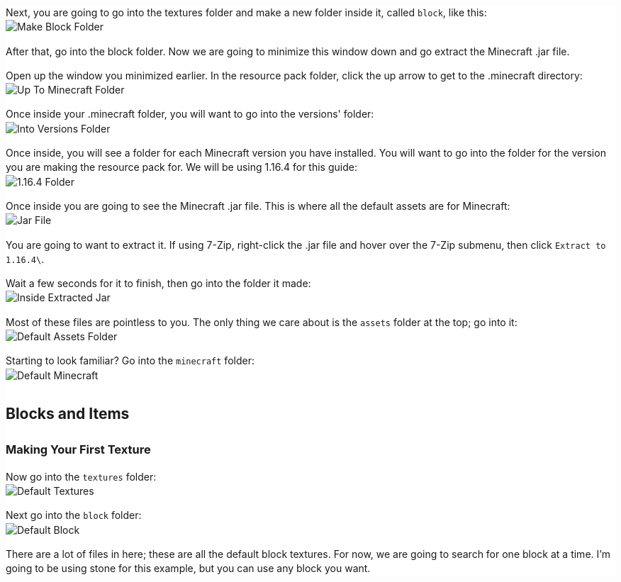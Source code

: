 Next, you are going to go into the textures folder and make a new folder inside it, called `block`, like this:\
![Make Block Folder]

After that, go into the block folder. Now we are going to minimize this window down and go extract the Minecraft .jar file.

Open up the window you minimized earlier. In the resource pack folder, click the up arrow to get to the .minecraft directory:\
![Up To Minecraft Folder]

Once inside your .minecraft folder, you will want to go into the versions' folder:\
![Into Versions Folder]

Once inside, you will see a folder for each Minecraft version you have installed. You will want to go into the folder for the version you are making the resource pack for. We will be using 1.16.4 for this guide:\
![1.16.4 Folder]

Once inside you are going to see the Minecraft .jar file. This is where all the default assets are for Minecraft:\
![Jar File]

You are going to want to extract it. If using 7-Zip, right-click the .jar file and hover over the 7-Zip submenu, then click `Extract to 1.16.4\`.

Wait a few seconds for it to finish, then go into the folder it made:\
![Inside Extracted Jar]

Most of these files are pointless to you. The only thing we care about is the `assets` folder at the top; go into it:\
![Default Assets Folder]

Starting to look familiar? Go into the `minecraft` folder:\
![Default Minecraft]

## Blocks and Items

### Making Your First Texture

Now go into the `textures` folder:\
![Default Textures]

Next go into the `block` folder:\
![Default Block]

There are a lot of files in here; these are all the default block textures. For now, we are going to search for one block at a time. I’m going to be using stone for this example, but you can use any block you want.


[Resource Pack Template]: https://github.com/Love-and-Tolerance/Resource-Pack-template/releases/latest
[7-Zip]: https://www.7-zip.org/
[GNU image Manipulation Program]: https://www.gimp.org/
[Paint.NET]: https://www.getpaint.net/
[Brackets]: http://brackets.io/
[Notepad++]: https://notepad-plus-plus.org/
[Blockbench]: https://blockbench.net/
[Mr. Crayfish’s Model Creator]: https://mrcrayfish.com/tools?id=mc#downloads
[Dinnerbone's Texture Pack Unstitcher Program (Direct Download)]: http://assets.minecraft.net/unstitcher/unstitcher.jar
[Flying-Sheep's Texture Pack Unstitcher Rewrite]: https://github.com/flying-sheep/unstitcher/
[TextureEnder made by Mojang (Direct Download)]: http://s3.amazonaws.com/Minecraft.Download/utilities/TextureEnder.jar
[Resource Pack Converter]: https://www.planetminecraft.com/mod/minecraft-1-12-1-13-1-14-1-15-resource-pack-converter/
[Java to Bedrock Resource Pack Converter]: https://ozelot379.github.io/ConvertJavaTextureToBedrock/
[Resource Pack Optimizer]: https://github.com/PCelestia/optimise-resourcepack
[Quiver]: https://github.com/DeflatedPickle/Quiver
[WinMerge]: https://winmerge.org/?lang=en
[Minecraft Sound Extractor]: https://github.com/Ravbug/MCSoundsExtractorCPP
[Wiki Page:  Resource Packs]: https://minecraft.gamepedia.com/Resource_Pack
[Wiki Page:  Creating a Resource Pack]: https://minecraft.gamepedia.com/Tutorials/Creating_a_resource_pack
[Wiki Page:  Texture Packs]: https://minecraft.gamepedia.com/Texture_Pack
[Wiki Page:  Creating a Texture Pack]: https://minecraft.gamepedia.com/Tutorials/Custom_texture_packs
[Wiki Page:  Formatting codes]: https://minecraft.gamepedia.com/Formatting_codes
[Wiki Page:  Models]: https://minecraft.gamepedia.com/Model
[Wiki Page:  Tint]: https://minecraft.gamepedia.com/Tint
[A word about texture packs]: https://www.minecraftforum.net/forums/mapping-and-modding-java-edition/resource-packs/resource-pack-discussion/1256365-a-word-about-texturepacks
[Animation in Resource Packs]: https://www.minecraftforum.net/forums/mapping-and-modding-java-edition/resource-packs/resource-pack-discussion/1256350-animation-in-resource-packs-a-minecraft-1-6
[Making Alternate Textures Guide]: https://www.minecraftforum.net/forums/mapping-and-modding-java-edition/resource-packs/resource-pack-discussion/2209236-1-8-tutorial-alternate-textures-and-custom-models
[The All-Inclusive Guide to Texturing]: https://www.minecraftforum.net/forums/mapping-and-modding-java-edition/resource-packs/resource-pack-discussion/1256314-the-all-inclusive-guide-to-texturing
[The All-Inclusive Guide to Texturing (Version 2)]: https://www.minecraftforum.net/forums/mapping-and-modding-java-edition/resource-packs/resource-pack-discussion/1256366-the-all-inclusive-updated-guide-to-texturing
[How To Make A Resource Pack video series by Uncle Jam]: https://www.youtube.com/playlist?list=PLLl4D8G2NepWULG7fqAeBvpd1SOtP7pe8
[Customizing Minecraft video series by How To Gurus]: https://www.youtube.com/playlist?list=PLfp-NJt_DpgG2odTDbwjtXkdjdBgpSxng
[Optifine Documentation]: https://github.com/sp614x/optifine/tree/master/OptiFineDoc/doc
[Minecraft Resource Pack Subreddit]: https://www.reddit.com/r/mcresourcepack/
[Planet Minecraft]: https://www.planetminecraft.com/texture-packs/
[Minecraft Forums]: https://www.minecraftforum.net/forums/mapping-and-modding-java-edition/resource-packs
[Pack Formats]: https://minecraft.fandom.com/wiki/Resource_pack#Pack_format
[README Raw]: https://github.com/Love-and-Tolerance/Resource-Pack-Guide/raw/master/README.md
[Markdown Guide]: https://guides.github.com/features/mastering-markdown/
[Velvet Remedy]: https://github.com/VelvetRemedy
[Cultist_O]: https://www.reddit.com/user/Cultist_O
[Epic Acrylic]: http://www.twitter.com/epicacrylic
[Lospec Editor]: https://lospec.com/pixel-editor/app
[pixilart Editor]: https://www.pixilart.com/draw
[Paint.net]: https://www.getpaint.net/download.html
[krita]: https://krita.org/en/download/krita-desktop/
[PYXELEDIT]: https://www.pyxeledit.com/
[aseprite]: https://aseprite.org/#buy
[Photoshop]: https://www.photoshop.com/en
[Visual Studio Code]: https://code.visualstudio.com/
[Pack Community Discord]: discord.gg/packcommunity
[PVPRP Discord]: discord.gg/pvprp
[Resource Pack Template Mane]: /assets/resourcepackguide/images/structure/template-mane.png
[Resource Pack Template Assets]: /assets/resourcepackguide/images/structure/template-assets.png
[Resource Pack Reamls Mod Example]: /assets/resourcepackguide/images/structure/realms-mod-assets-example.png
[Resource Pack Minecraft Empty]: /assets/resourcepackguide/images/structure/template-mc-empty.png
[Default Minecraft Assets]: /assets/resourcepackguide/images/structure/default-mc.png
[Default Minecraft Models]: /assets/resourcepackguide/images/structure/default-models.png
[Default Minecraft Textures]: /assets/resourcepackguide/images/structure/default-textures.png
[Open Resource Pack Folder]: /assets/resourcepackguide/images/making-a-pack/open-rp-folder.png
[Copy Template Here]: /assets/resourcepackguide/images/making-a-pack/copy-template.png
[Template mane]: /assets/resourcepackguide/images/making-a-pack/template-mane.png
[License File]: /assets/resourcepackguide/images/making-a-pack/license.png
[Pack Mcmeta]: /assets/resourcepackguide/images/making-a-pack/pack-mcmeta.png
[Make Textures Folder]: /assets/resourcepackguide/images/making-a-pack/make-textures-folder.png
[Make Block Folder]: /assets/resourcepackguide/images/making-a-pack/make-block-folder.png
[Up To Minecraft Folder]: /assets/resourcepackguide/images/extracting-the-jar/up-folder-to-dotmc.png
[Into Versions Folder]: /assets/resourcepackguide/images/extracting-the-jar/versions.png
[1.16.4 Folder]: /assets/resourcepackguide/images/extracting-the-jar/1.16.4.png
[Jar File]: /assets/resourcepackguide/images/extracting-the-jar/jar-file.png
[Inside Extracted Jar]: /assets/resourcepackguide/images/extracting-the-jar/jar-extracted.png
[Default Assets Folder]: /assets/resourcepackguide/images/extracting-the-jar/default-assets.png
[Default Minecraft]: /assets/resourcepackguide/images/extracting-the-jar/default-mc.png
[Default Textures]: /assets/resourcepackguide/images/extracting-the-jar/default-textures.png
[Default block]: /assets/resourcepackguide/images/extracting-the-jar/default-block.png
[Search For Block]: /assets/resourcepackguide/images/making-a-texture/block-search.png
[Block Copied]: /assets/resourcepackguide/images/making-a-texture/stone-copied.png
[Gimp Open]: /assets/resourcepackguide/images/making-a-texture/gimp-open.png
[Gimp Zoom]: /assets/resourcepackguide/images/making-a-texture/gimp-zoom.png
[Gimp Set Pencil To 1]: /assets/resourcepackguide/images/making-a-texture/gimp-pencil-1.png
[Stone Done]: /assets/resourcepackguide/images/making-a-texture/stone-new.png
[Gimp Overwrite]: /assets/resourcepackguide/images/making-a-texture/stone-overwrite.png
[Move-To-Active]: /assets/resourcepackguide/images/seeing-first-texture-in-game/move-to-active.png
[Stone-In-Game]: /assets/resourcepackguide/images/seeing-first-texture-in-game/stone-in-game.png
[Sealantern Image]: /assets/resourcepackguide/images/texture-animation/sea-lantern-png.png
[Sealantern Mcmeta]: /assets/resourcepackguide/images/texture-animation/sea-lantern-mcmeta.png
[Glowstone Image]: /assets/resourcepackguide/images/texture-animation/glowstone.png
[Gimp Canvas]: /assets/resourcepackguide/images/texture-animation/canvas.png
[Gimp Height]: /assets/resourcepackguide/images/texture-animation/canvas-hieght.png
[Glowstone Six]: /assets/resourcepackguide/images/texture-animation/glowstone-6.png
[Glowstone Six Done]: /assets/resourcepackguide/images/texture-animation/glowstone-6-done.png
[Glowstone In Game]: /assets/resourcepackguide/images/texture-animation/glowstone-in-game.gif
[Honey Files]: /assets/resourcepackguide/images/different-looks-different-states/bee-files.png
[honey level In Game]: /assets/resourcepackguide/images/different-looks-different-states/honey-level-in-game.png
[Variants Files]: /assets/resourcepackguide/images/variant-textures/6-diamond-textures.png
[Copy Variant Models]: /assets/resourcepackguide/images/variant-textures/variants-model-copy.png
[Edit Variant Model Files]: /assets/resourcepackguide/images/variant-textures/edit-models.png
[Variants In Game]: /assets/resourcepackguide/images/variant-textures/variants-in-game.png
[Barrel Texture Files]: /assets/resourcepackguide/images/weighted-variants/barrel-texture-files.png
[Barrel closed In Game]: /assets/resourcepackguide/images/weighted-variants/closed-barrel-in-game.png
[Barrel Normal Open]: /assets/resourcepackguide/images/weighted-variants/open-barrel-in-game.png
[Barrel Ponk Open]: /assets/resourcepackguide/images/weighted-variants/ponk-barrel-in-game.png
